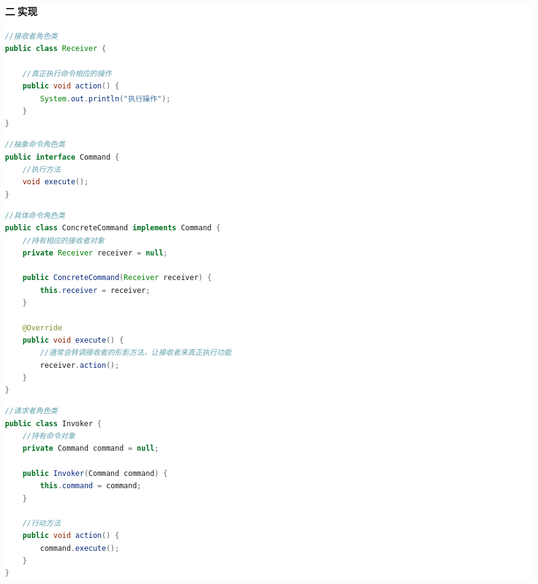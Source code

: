 

### 二 实现

```java
//接收者角色类
public class Receiver {
    
    //真正执行命令相应的操作
    public void action() {
        System.out.println("执行操作");
    }
}
```

```java
//抽象命令角色类
public interface Command {
    //执行方法
    void execute();
}
```

```java
//具体命令角色类
public class ConcreteCommand implements Command {
   	//持有相应的接收者对象
    private Receiver receiver = null;
  
    public ConcreteCommand(Receiver receiver) {
        this.receiver = receiver;
    }
    
    @Override
    public void execute() {
        //通常会转调接收者的形影方法，让接收者来真正执行功能
        receiver.action();
    }
}
```

```java
//请求者角色类
public class Invoker {
    //持有命令对象
    private Command command = null;
   
    public Invoker(Command command) {
        this.command = command;
    }
    
    //行动方法
    public void action() {
        command.execute();
    }
}
```
